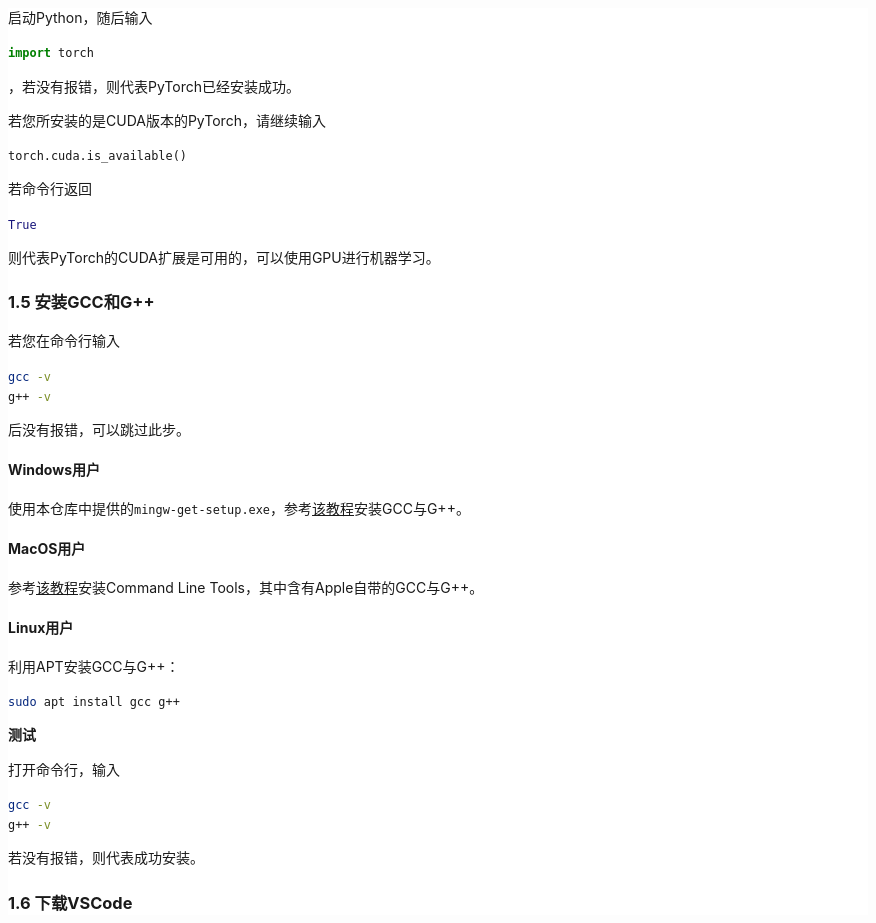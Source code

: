 启动Python，随后输入

```python
import torch
```

，若没有报错，则代表PyTorch已经安装成功。

若您所安装的是CUDA版本的PyTorch，请继续输入

```python
torch.cuda.is_available()
```

若命令行返回

```python
True
```

则代表PyTorch的CUDA扩展是可用的，可以使用GPU进行机器学习。

### 1.5 安装GCC和G++

若您在命令行输入

```sh
gcc -v
g++ -v
```

后没有报错，可以跳过此步。

#### Windows用户

使用本仓库中提供的`mingw-get-setup.exe`，参考[该教程](https://blog.csdn.net/weixin_43448473/article/details/126942594)安装GCC与G++。

#### MacOS用户

参考[该教程](https://segmentfault.com/a/1190000018045211)安装Command Line Tools，其中含有Apple自带的GCC与G++。

#### Linux用户

利用APT安装GCC与G++：

```sh
sudo apt install gcc g++
```

**测试**

打开命令行，输入

```sh
gcc -v
g++ -v
```

若没有报错，则代表成功安装。

### 1.6 下载VSCode
